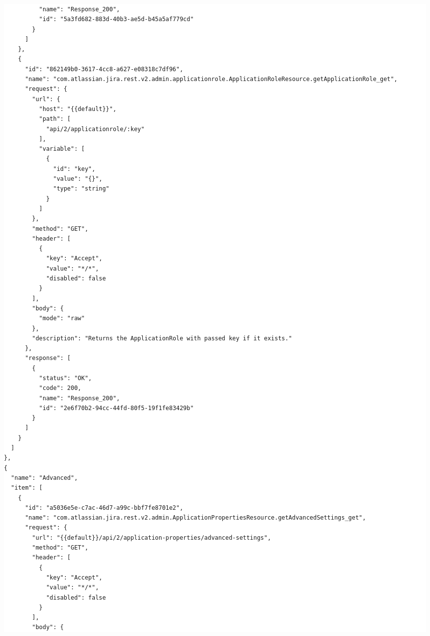              "name": "Response_200",
              "id": "5a3fd682-883d-40b3-ae5d-b45a5af779cd"
            }
          ]
        },
        {
          "id": "862149b0-3617-4cc8-a627-e08318c7df96",
          "name": "com.atlassian.jira.rest.v2.admin.applicationrole.ApplicationRoleResource.getApplicationRole_get",
          "request": {
            "url": {
              "host": "{{default}}",
              "path": [
                "api/2/applicationrole/:key"
              ],
              "variable": [
                {
                  "id": "key",
                  "value": "{}",
                  "type": "string"
                }
              ]
            },
            "method": "GET",
            "header": [
              {
                "key": "Accept",
                "value": "*/*",
                "disabled": false
              }
            ],
            "body": {
              "mode": "raw"
            },
            "description": "Returns the ApplicationRole with passed key if it exists."
          },
          "response": [
            {
              "status": "OK",
              "code": 200,
              "name": "Response_200",
              "id": "2e6f70b2-94cc-44fd-80f5-19f1fe83429b"
            }
          ]
        }
      ]
    },
    {
      "name": "Advanced",
      "item": [
        {
          "id": "a5036e5e-c7ac-46d7-a99c-bbf7fe8701e2",
          "name": "com.atlassian.jira.rest.v2.admin.ApplicationPropertiesResource.getAdvancedSettings_get",
          "request": {
            "url": "{{default}}/api/2/application-properties/advanced-settings",
            "method": "GET",
            "header": [
              {
                "key": "Accept",
                "value": "*/*",
                "disabled": false
              }
            ],
            "body": {